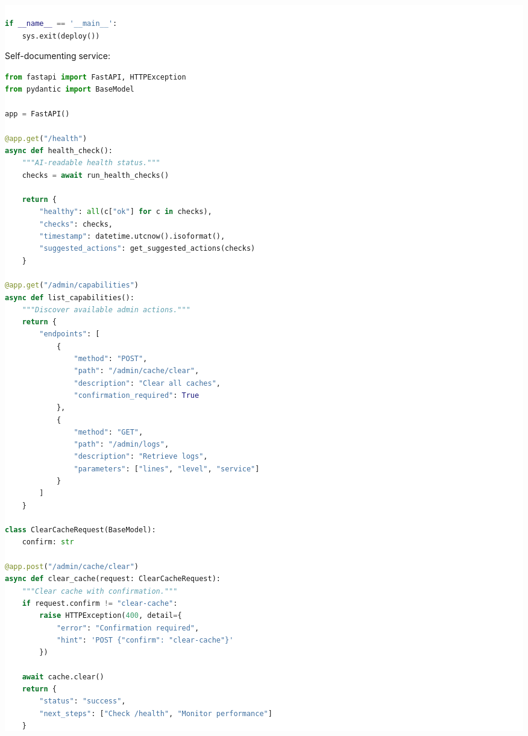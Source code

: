 ```python

if __name__ == '__main__':
    sys.exit(deploy())
```

Self-documenting service:
```python
from fastapi import FastAPI, HTTPException
from pydantic import BaseModel

app = FastAPI()

@app.get("/health")
async def health_check():
    """AI-readable health status."""
    checks = await run_health_checks()
    
    return {
        "healthy": all(c["ok"] for c in checks),
        "checks": checks,
        "timestamp": datetime.utcnow().isoformat(),
        "suggested_actions": get_suggested_actions(checks)
    }

@app.get("/admin/capabilities")
async def list_capabilities():
    """Discover available admin actions."""
    return {
        "endpoints": [
            {
                "method": "POST",
                "path": "/admin/cache/clear",
                "description": "Clear all caches",
                "confirmation_required": True
            },
            {
                "method": "GET",
                "path": "/admin/logs",
                "description": "Retrieve logs",
                "parameters": ["lines", "level", "service"]
            }
        ]
    }

class ClearCacheRequest(BaseModel):
    confirm: str

@app.post("/admin/cache/clear")
async def clear_cache(request: ClearCacheRequest):
    """Clear cache with confirmation."""
    if request.confirm != "clear-cache":
        raise HTTPException(400, detail={
            "error": "Confirmation required",
            "hint": 'POST {"confirm": "clear-cache"}'
        })
    
    await cache.clear()
    return {
        "status": "success",
        "next_steps": ["Check /health", "Monitor performance"]
    }
```
